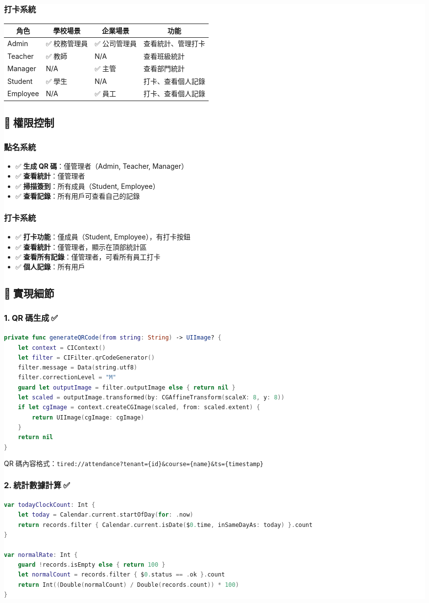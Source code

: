 ### 打卡系統

| 角色 | 學校場景 | 企業場景 | 功能 |
|------|---------|---------|------|
| Admin | ✅ 校務管理員 | ✅ 公司管理員 | 查看統計、管理打卡 |
| Teacher | ✅ 教師 | N/A | 查看班級統計 |
| Manager | N/A | ✅ 主管 | 查看部門統計 |
| Student | ✅ 學生 | N/A | 打卡、查看個人記錄 |
| Employee | N/A | ✅ 員工 | 打卡、查看個人記錄 |

## 🔐 權限控制

### 點名系統
- ✅ **生成 QR 碼**：僅管理者（Admin, Teacher, Manager）
- ✅ **查看統計**：僅管理者
- ✅ **掃描簽到**：所有成員（Student, Employee）
- ✅ **查看記錄**：所有用戶可查看自己的記錄

### 打卡系統
- ✅ **打卡功能**：僅成員（Student, Employee），有打卡按鈕
- ✅ **查看統計**：僅管理者，顯示在頂部統計區
- ✅ **查看所有記錄**：僅管理者，可看所有員工打卡
- ✅ **個人記錄**：所有用戶

## 🎯 實現細節

### 1. QR 碼生成 ✅
```swift
private func generateQRCode(from string: String) -> UIImage? {
    let context = CIContext()
    let filter = CIFilter.qrCodeGenerator()
    filter.message = Data(string.utf8)
    filter.correctionLevel = "M"
    guard let outputImage = filter.outputImage else { return nil }
    let scaled = outputImage.transformed(by: CGAffineTransform(scaleX: 8, y: 8))
    if let cgImage = context.createCGImage(scaled, from: scaled.extent) {
        return UIImage(cgImage: cgImage)
    }
    return nil
}
```

QR 碼內容格式：`tired://attendance?tenant={id}&course={name}&ts={timestamp}`

### 2. 統計數據計算 ✅
```swift
var todayClockCount: Int {
    let today = Calendar.current.startOfDay(for: .now)
    return records.filter { Calendar.current.isDate($0.time, inSameDayAs: today) }.count
}

var normalRate: Int {
    guard !records.isEmpty else { return 100 }
    let normalCount = records.filter { $0.status == .ok }.count
    return Int((Double(normalCount) / Double(records.count)) * 100)
}
```
